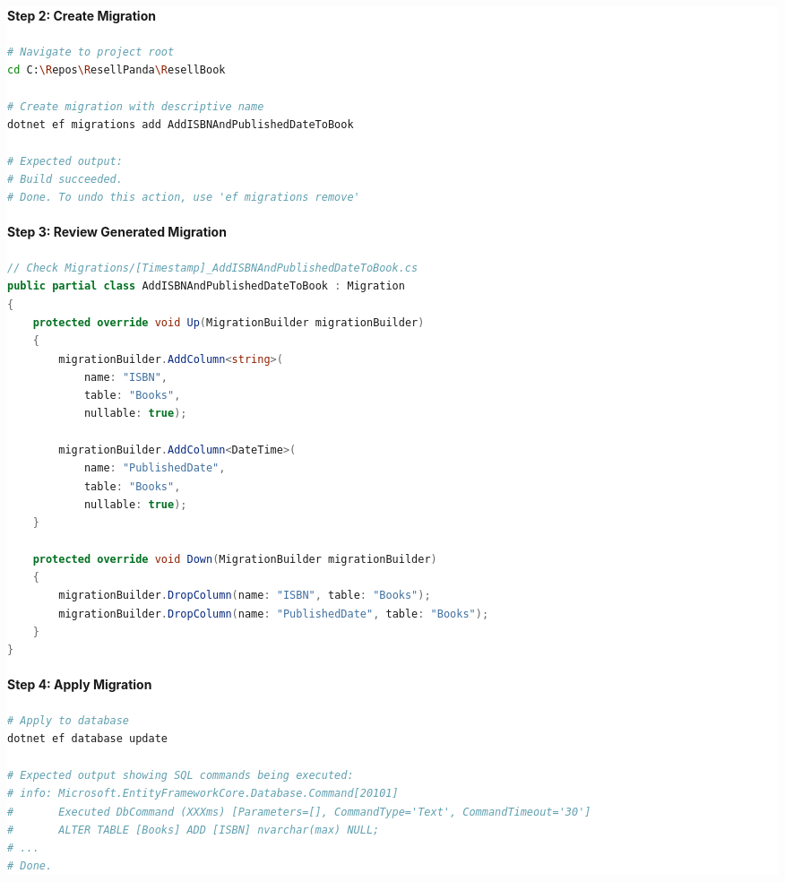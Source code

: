 #### **Step 2: Create Migration**
```bash
# Navigate to project root
cd C:\Repos\ResellPanda\ResellBook

# Create migration with descriptive name
dotnet ef migrations add AddISBNAndPublishedDateToBook

# Expected output:
# Build succeeded.
# Done. To undo this action, use 'ef migrations remove'
```

#### **Step 3: Review Generated Migration**
```csharp
// Check Migrations/[Timestamp]_AddISBNAndPublishedDateToBook.cs
public partial class AddISBNAndPublishedDateToBook : Migration
{
    protected override void Up(MigrationBuilder migrationBuilder)
    {
        migrationBuilder.AddColumn<string>(
            name: "ISBN",
            table: "Books",
            nullable: true);
            
        migrationBuilder.AddColumn<DateTime>(
            name: "PublishedDate",
            table: "Books",
            nullable: true);
    }

    protected override void Down(MigrationBuilder migrationBuilder)
    {
        migrationBuilder.DropColumn(name: "ISBN", table: "Books");
        migrationBuilder.DropColumn(name: "PublishedDate", table: "Books");
    }
}
```

#### **Step 4: Apply Migration**
```bash
# Apply to database
dotnet ef database update

# Expected output showing SQL commands being executed:
# info: Microsoft.EntityFrameworkCore.Database.Command[20101]
#       Executed DbCommand (XXXms) [Parameters=[], CommandType='Text', CommandTimeout='30']
#       ALTER TABLE [Books] ADD [ISBN] nvarchar(max) NULL;
# ...
# Done.
```
